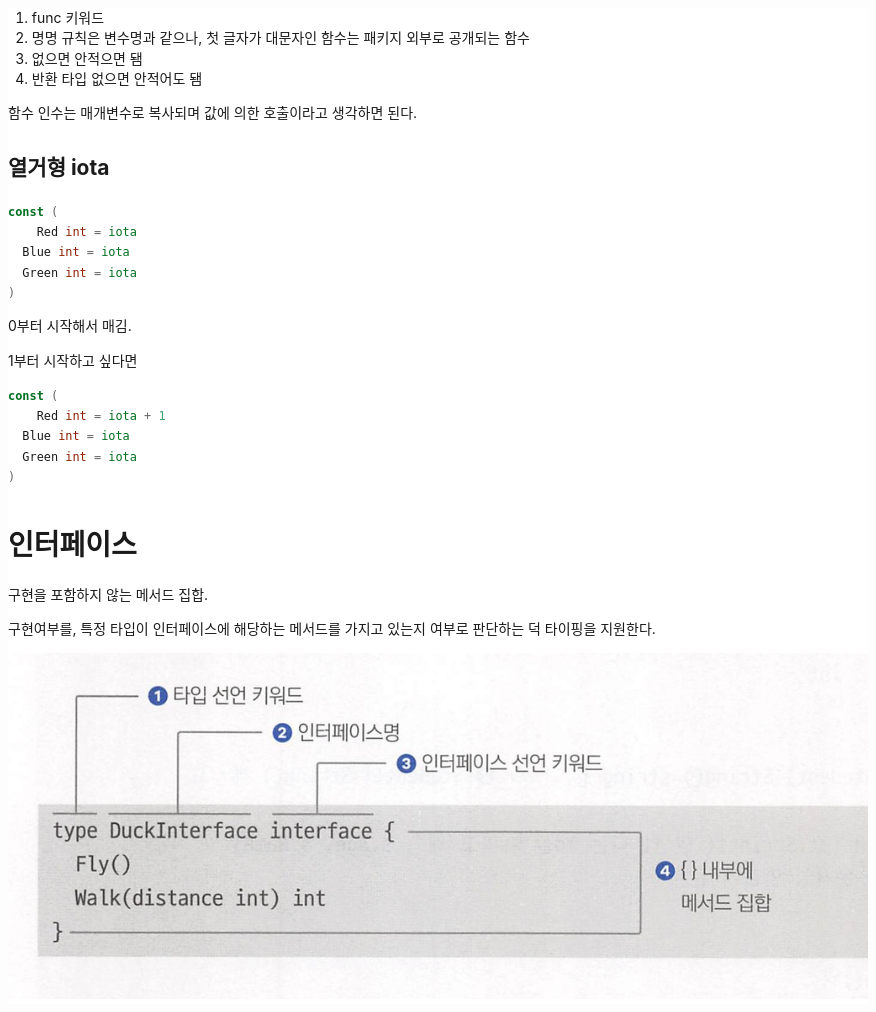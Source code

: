 1. func 키워드
2. 명명 규칙은 변수명과 같으나, 첫 글자가 대문자인 함수는 패키지 외부로 공개되는 함수 
3. 없으면 안적으면 됌
4. 반환 타입 없으면 안적어도 됌



함수 인수는 매개변수로 복사되며 값에 의한 호출이라고 생각하면 된다.



## 열거형 iota

```go
const (
	Red int = iota
  Blue int = iota
  Green int = iota
)
```

0부터 시작해서 매김.

1부터 시작하고 싶다면 

```go
const (
	Red int = iota + 1
  Blue int = iota
  Green int = iota
)
```



# 인터페이스

구현을 포함하지 않는 메서드 집합.

구현여부를, 특정 타입이 인터페이스에 해당하는 메서드를 가지고 있는지 여부로 판단하는 덕 타이핑을 지원한다.

![image-20240914111036326](./images//image-20240914111036326.png)

